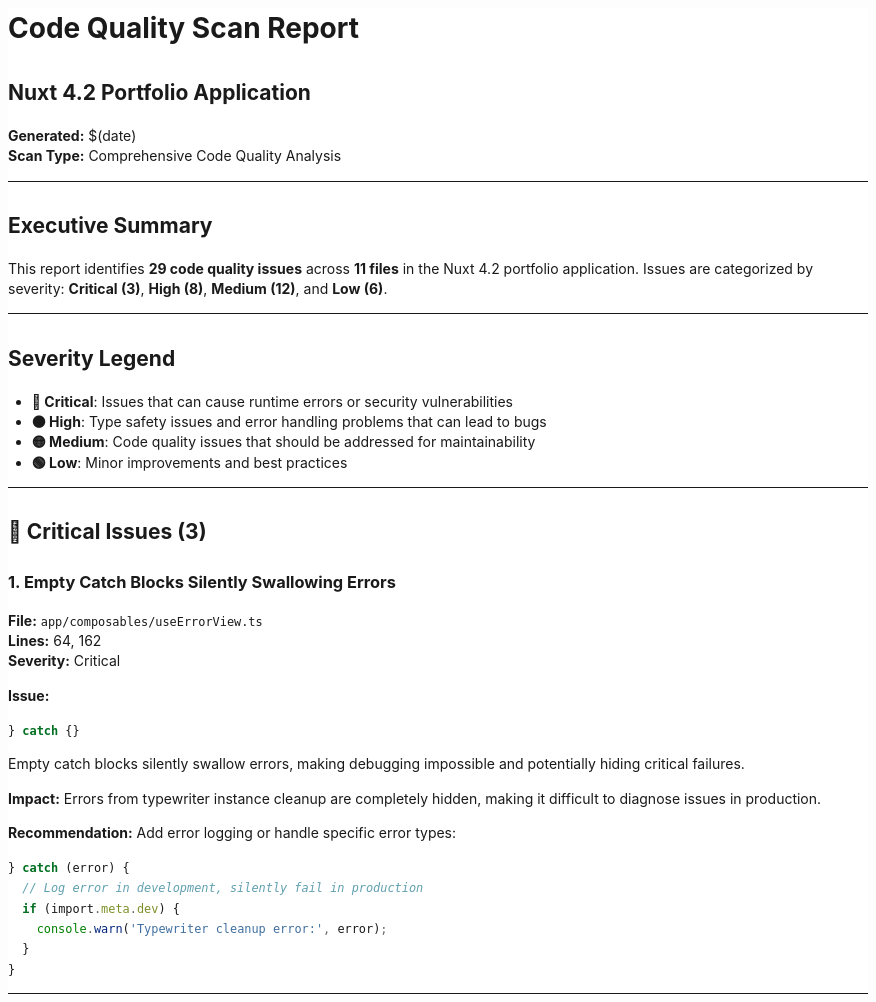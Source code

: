 # Code Quality Scan Report
## Nuxt 4.2 Portfolio Application

**Generated:** $(date)  
**Scan Type:** Comprehensive Code Quality Analysis

---

## Executive Summary

This report identifies **29 code quality issues** across **11 files** in the Nuxt 4.2 portfolio application. Issues are categorized by severity: **Critical (3)**, **High (8)**, **Medium (12)**, and **Low (6)**.

---

## Severity Legend

- **🔴 Critical**: Issues that can cause runtime errors or security vulnerabilities
- **🟠 High**: Type safety issues and error handling problems that can lead to bugs
- **🟡 Medium**: Code quality issues that should be addressed for maintainability
- **🟢 Low**: Minor improvements and best practices

---

## 🔴 Critical Issues (3)

### 1. Empty Catch Blocks Silently Swallowing Errors
**File:** `app/composables/useErrorView.ts`  
**Lines:** 64, 162  
**Severity:** Critical

**Issue:**
```typescript
} catch {}
```

Empty catch blocks silently swallow errors, making debugging impossible and potentially hiding critical failures.

**Impact:** Errors from typewriter instance cleanup are completely hidden, making it difficult to diagnose issues in production.

**Recommendation:** Add error logging or handle specific error types:
```typescript
} catch (error) {
  // Log error in development, silently fail in production
  if (import.meta.dev) {
    console.warn('Typewriter cleanup error:', error);
  }
}
```

---